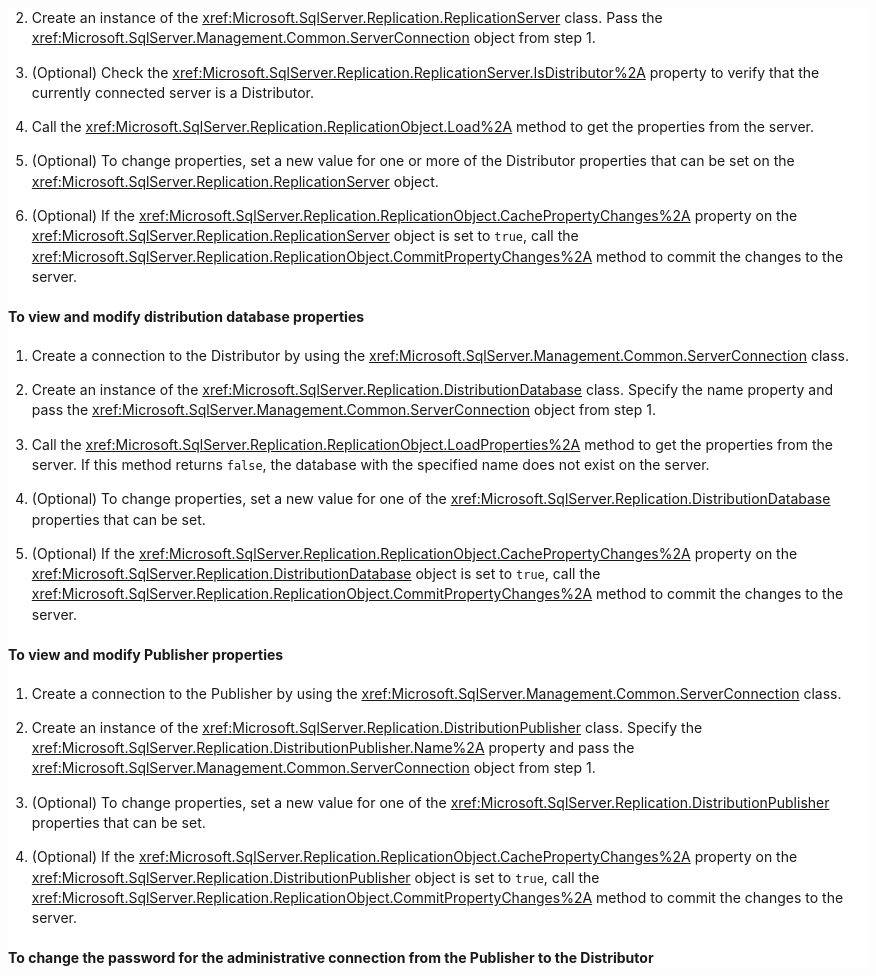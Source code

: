 2.  Create an instance of the <xref:Microsoft.SqlServer.Replication.ReplicationServer> class. Pass the <xref:Microsoft.SqlServer.Management.Common.ServerConnection> object from step 1.  
  
3.  (Optional) Check the <xref:Microsoft.SqlServer.Replication.ReplicationServer.IsDistributor%2A> property to verify that the currently connected server is a Distributor.  
  
4.  Call the <xref:Microsoft.SqlServer.Replication.ReplicationObject.Load%2A> method to get the properties from the server.  
  
5.  (Optional) To change properties, set a new value for one or more of the Distributor properties that can be set on the <xref:Microsoft.SqlServer.Replication.ReplicationServer> object.  
  
6.  (Optional) If the <xref:Microsoft.SqlServer.Replication.ReplicationObject.CachePropertyChanges%2A> property on the <xref:Microsoft.SqlServer.Replication.ReplicationServer> object is set to `true`, call the <xref:Microsoft.SqlServer.Replication.ReplicationObject.CommitPropertyChanges%2A> method to commit the changes to the server.  
  
#### To view and modify distribution database properties  
  
1.  Create a connection to the Distributor by using the <xref:Microsoft.SqlServer.Management.Common.ServerConnection> class.  
  
2.  Create an instance of the <xref:Microsoft.SqlServer.Replication.DistributionDatabase> class. Specify the name property and pass the <xref:Microsoft.SqlServer.Management.Common.ServerConnection> object from step 1.  
  
3.  Call the <xref:Microsoft.SqlServer.Replication.ReplicationObject.LoadProperties%2A> method to get the properties from the server. If this method returns `false`, the database with the specified name does not exist on the server.  
  
4.  (Optional) To change properties, set a new value for one of the <xref:Microsoft.SqlServer.Replication.DistributionDatabase> properties that can be set.  
  
5.  (Optional) If the <xref:Microsoft.SqlServer.Replication.ReplicationObject.CachePropertyChanges%2A> property on the <xref:Microsoft.SqlServer.Replication.DistributionDatabase> object is set to `true`, call the <xref:Microsoft.SqlServer.Replication.ReplicationObject.CommitPropertyChanges%2A> method to commit the changes to the server.  
  
#### To view and modify Publisher properties  
  
1.  Create a connection to the Publisher by using the <xref:Microsoft.SqlServer.Management.Common.ServerConnection> class.  
  
2.  Create an instance of the <xref:Microsoft.SqlServer.Replication.DistributionPublisher> class. Specify the <xref:Microsoft.SqlServer.Replication.DistributionPublisher.Name%2A> property and pass the <xref:Microsoft.SqlServer.Management.Common.ServerConnection> object from step 1.  
  
3.  (Optional) To change properties, set a new value for one of the <xref:Microsoft.SqlServer.Replication.DistributionPublisher> properties that can be set.  
  
4.  (Optional) If the <xref:Microsoft.SqlServer.Replication.ReplicationObject.CachePropertyChanges%2A> property on the <xref:Microsoft.SqlServer.Replication.DistributionPublisher> object is set to `true`, call the <xref:Microsoft.SqlServer.Replication.ReplicationObject.CommitPropertyChanges%2A> method to commit the changes to the server.  
  
#### To change the password for the administrative connection from the Publisher to the Distributor  
  